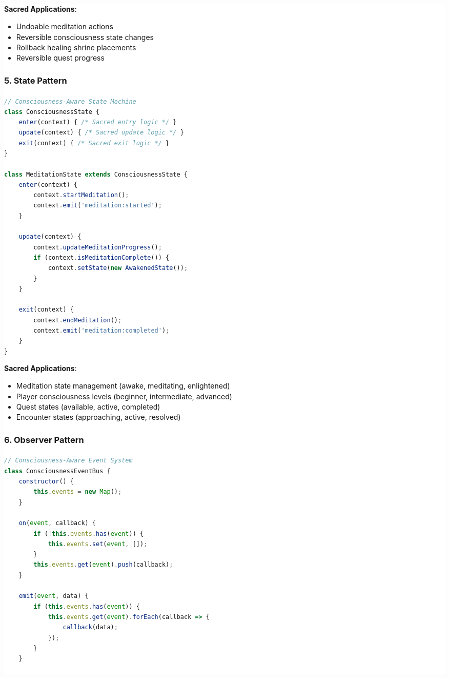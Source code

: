 **Sacred Applications**:
- Undoable meditation actions
- Reversible consciousness state changes
- Rollback healing shrine placements
- Reversible quest progress

### **5. State Pattern**
```javascript
// Consciousness-Aware State Machine
class ConsciousnessState {
    enter(context) { /* Sacred entry logic */ }
    update(context) { /* Sacred update logic */ }
    exit(context) { /* Sacred exit logic */ }
}

class MeditationState extends ConsciousnessState {
    enter(context) {
        context.startMeditation();
        context.emit('meditation:started');
    }
    
    update(context) {
        context.updateMeditationProgress();
        if (context.isMeditationComplete()) {
            context.setState(new AwakenedState());
        }
    }
    
    exit(context) {
        context.endMeditation();
        context.emit('meditation:completed');
    }
}
```

**Sacred Applications**:
- Meditation state management (awake, meditating, enlightened)
- Player consciousness levels (beginner, intermediate, advanced)
- Quest states (available, active, completed)
- Encounter states (approaching, active, resolved)

### **6. Observer Pattern**
```javascript
// Consciousness-Aware Event System
class ConsciousnessEventBus {
    constructor() {
        this.events = new Map();
    }
    
    on(event, callback) {
        if (!this.events.has(event)) {
            this.events.set(event, []);
        }
        this.events.get(event).push(callback);
    }
    
    emit(event, data) {
        if (this.events.has(event)) {
            this.events.get(event).forEach(callback => {
                callback(data);
            });
        }
    }
    
```